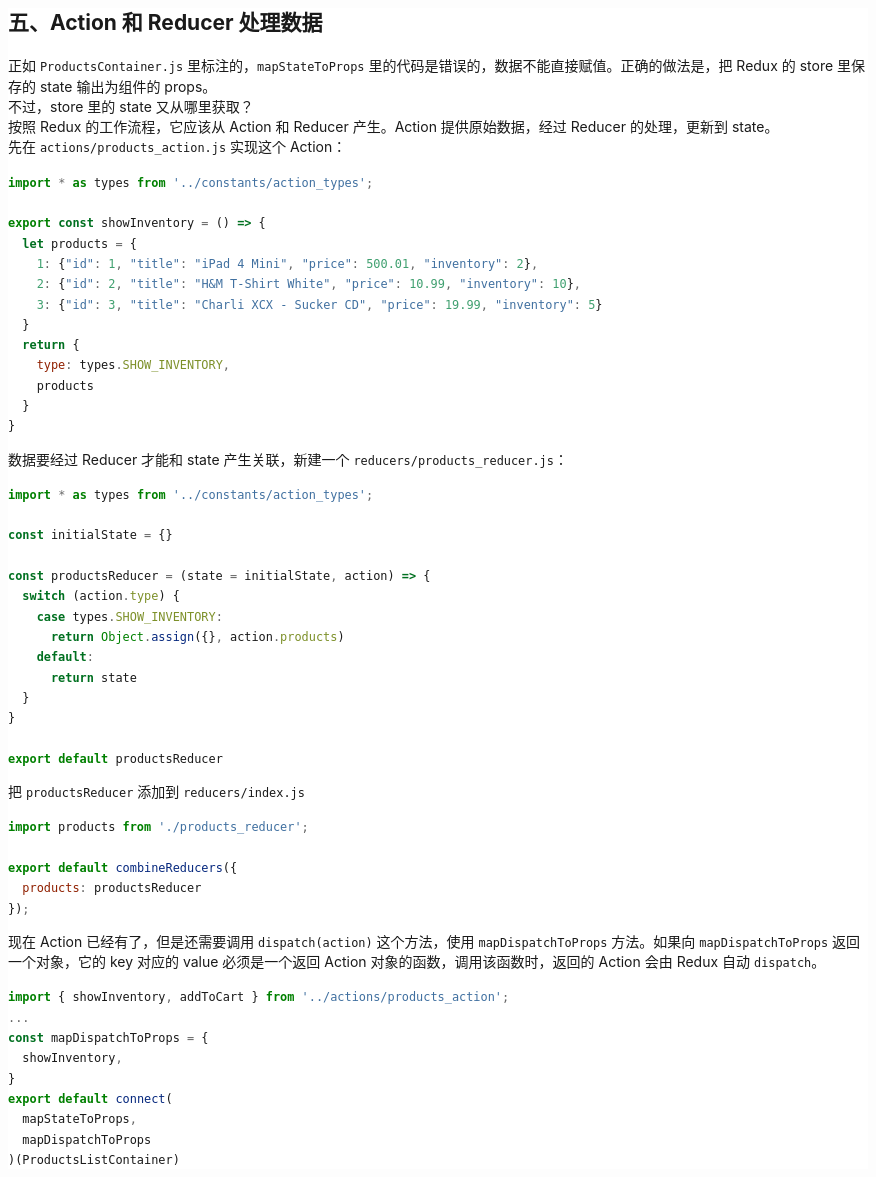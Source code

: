 ## 五、Action 和 Reducer 处理数据

正如 `ProductsContainer.js` 里标注的，`mapStateToProps` 里的代码是错误的，数据不能直接赋值。正确的做法是，把 Redux 的 store 里保存的 state 输出为组件的 props。    
不过，store 里的 state 又从哪里获取？  
按照 Redux 的工作流程，它应该从 Action 和 Reducer 产生。Action 提供原始数据，经过 Reducer 的处理，更新到 state。  
先在 `actions/products_action.js` 实现这个 Action：  
```js
import * as types from '../constants/action_types';

export const showInventory = () => {
  let products = {
    1: {"id": 1, "title": "iPad 4 Mini", "price": 500.01, "inventory": 2},
    2: {"id": 2, "title": "H&M T-Shirt White", "price": 10.99, "inventory": 10},
    3: {"id": 3, "title": "Charli XCX - Sucker CD", "price": 19.99, "inventory": 5}
  }
  return {
    type: types.SHOW_INVENTORY,
    products
  }
}
```

数据要经过 Reducer 才能和 state 产生关联，新建一个 `reducers/products_reducer.js`：  
```js
import * as types from '../constants/action_types';

const initialState = {}

const productsReducer = (state = initialState, action) => {
  switch (action.type) {
    case types.SHOW_INVENTORY:
      return Object.assign({}, action.products)
    default:
      return state
  }
}

export default productsReducer
```

把 `productsReducer` 添加到 `reducers/index.js`
```js
import products from './products_reducer';

export default combineReducers({
  products: productsReducer
});
```

现在 Action 已经有了，但是还需要调用 `dispatch(action)` 这个方法，使用 `mapDispatchToProps` 方法。如果向 `mapDispatchToProps` 返回一个对象，它的 key 对应的 value 必须是一个返回 Action 对象的函数，调用该函数时，返回的 Action 会由 Redux 自动 `dispatch`。  
```js
import { showInventory, addToCart } from '../actions/products_action';
...
const mapDispatchToProps = {
  showInventory,
}
export default connect(
  mapStateToProps,
  mapDispatchToProps
)(ProductsListContainer)
```
